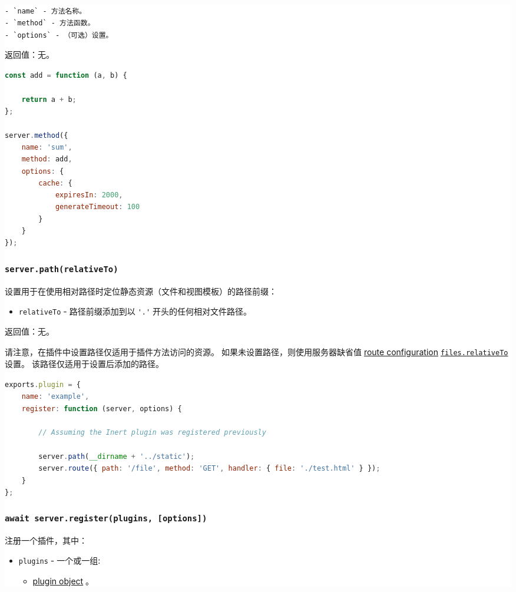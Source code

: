     - `name` - 方法名称。
    - `method` - 方法函数。
    - `options` - （可选）设置。

返回值：无。

```js
const add = function (a, b) {

    return a + b;
};

server.method({
    name: 'sum',
    method: add,
    options: {
        cache: {
            expiresIn: 2000,
            generateTimeout: 100
        }
    }
});
```

### <a name="server.path()" /> `server.path(relativeTo)`

设置用于在使用相对路径时定位静态资源（文件和视图模板）的路径前缀：

- `relativeTo` - 路径前缀添加到以 `'.'` 开头的任何相对文件路径。

返回值：无。

请注意，在插件中设置路径仅适用于插件方法访问的资源。 如果未设置路径，则使用服务器缺省值 [route configuration](#server.options.routes) [`files.relativeTo`](#route.options.files) 设置。 该路径仅适用于设置后添加的路径。

```js
exports.plugin = {
    name: 'example',
    register: function (server, options) {

        // Assuming the Inert plugin was registered previously

        server.path(__dirname + '../static');
        server.route({ path: '/file', method: 'GET', handler: { file: './test.html' } });
    }
};
```

### <a name="server.register()" /> `await server.register(plugins, [options])`

注册一个插件，其中：

- `plugins` - 一个或一组:

    - [plugin object](#plugins) 。
